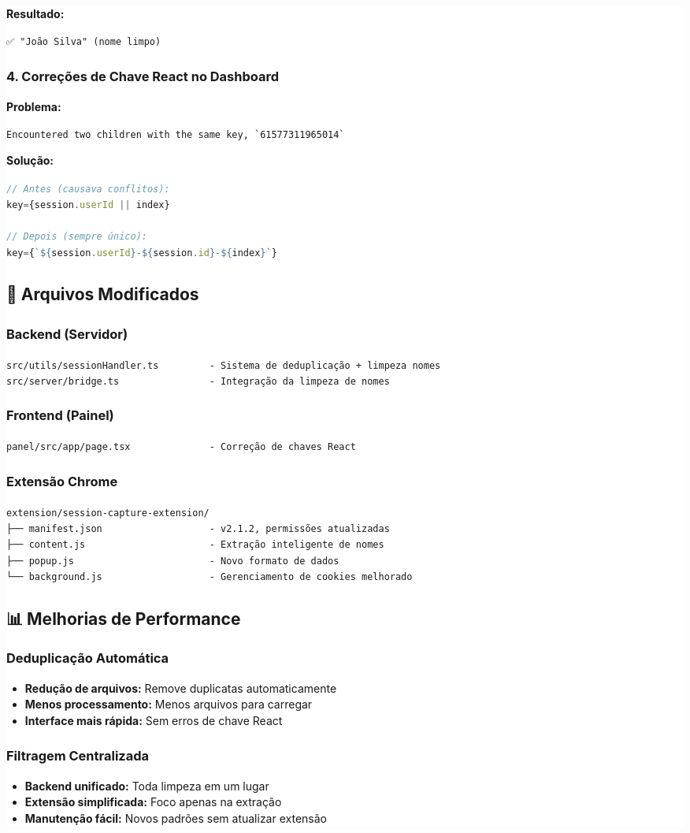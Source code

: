 **Resultado:**
```
✅ "João Silva" (nome limpo)
```

### 4. Correções de Chave React no Dashboard

**Problema:** 
```
Encountered two children with the same key, `61577311965014`
```

**Solução:**
```typescript
// Antes (causava conflitos):
key={session.userId || index}

// Depois (sempre único):
key={`${session.userId}-${session.id}-${index}`}
```

## 🔧 Arquivos Modificados

### Backend (Servidor)
```
src/utils/sessionHandler.ts         - Sistema de deduplicação + limpeza nomes
src/server/bridge.ts                - Integração da limpeza de nomes
```

### Frontend (Painel)
```
panel/src/app/page.tsx              - Correção de chaves React
```

### Extensão Chrome
```
extension/session-capture-extension/
├── manifest.json                   - v2.1.2, permissões atualizadas
├── content.js                      - Extração inteligente de nomes
├── popup.js                        - Novo formato de dados
└── background.js                   - Gerenciamento de cookies melhorado
```

## 📊 Melhorias de Performance

### Deduplicação Automática
- **Redução de arquivos:** Remove duplicatas automaticamente
- **Menos processamento:** Menos arquivos para carregar
- **Interface mais rápida:** Sem erros de chave React

### Filtragem Centralizada
- **Backend unificado:** Toda limpeza em um lugar
- **Extensão simplificada:** Foco apenas na extração
- **Manutenção fácil:** Novos padrões sem atualizar extensão
